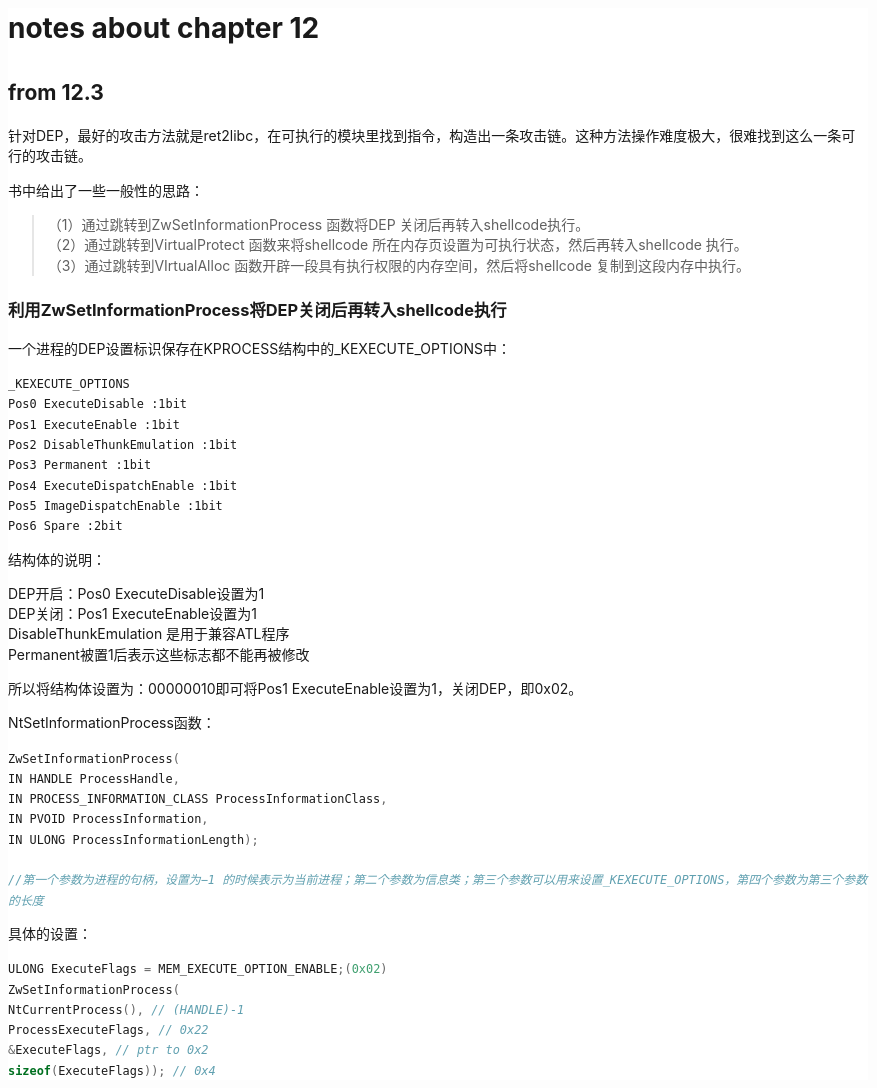 # notes about chapter 12
## from 12.3
针对DEP，最好的攻击方法就是ret2libc，在可执行的模块里找到指令，构造出一条攻击链。这种方法操作难度极大，很难找到这么一条可行的攻击链。

书中给出了一些一般性的思路：
>（1）通过跳转到ZwSetInformationProcess 函数将DEP 关闭后再转入shellcode执行。  
>（2）通过跳转到VirtualProtect 函数来将shellcode 所在内存页设置为可执行状态，然后再转入shellcode 执行。  
>（3）通过跳转到VIrtualAlloc 函数开辟一段具有执行权限的内存空间，然后将shellcode 复制到这段内存中执行。

### 利用ZwSetInformationProcess将DEP关闭后再转入shellcode执行

一个进程的DEP设置标识保存在KPROCESS结构中的_KEXECUTE_OPTIONS中：

```
_KEXECUTE_OPTIONS
Pos0 ExecuteDisable :1bit
Pos1 ExecuteEnable :1bit
Pos2 DisableThunkEmulation :1bit
Pos3 Permanent :1bit
Pos4 ExecuteDispatchEnable :1bit
Pos5 ImageDispatchEnable :1bit
Pos6 Spare :2bit
```

结构体的说明：

DEP开启：Pos0 ExecuteDisable设置为1  
DEP关闭：Pos1 ExecuteEnable设置为1  
DisableThunkEmulation 是用于兼容ATL程序  
Permanent被置1后表示这些标志都不能再被修改  

所以将结构体设置为：00000010即可将Pos1 ExecuteEnable设置为1，关闭DEP，即0x02。

NtSetInformationProcess函数：

```C++
ZwSetInformationProcess(
IN HANDLE ProcessHandle,
IN PROCESS_INFORMATION_CLASS ProcessInformationClass,
IN PVOID ProcessInformation,
IN ULONG ProcessInformationLength);

//第一个参数为进程的句柄，设置为−1 的时候表示为当前进程；第二个参数为信息类；第三个参数可以用来设置_KEXECUTE_OPTIONS，第四个参数为第三个参数的长度
```

具体的设置：

```C++
ULONG ExecuteFlags = MEM_EXECUTE_OPTION_ENABLE;(0x02)
ZwSetInformationProcess(
NtCurrentProcess(), // (HANDLE)-1
ProcessExecuteFlags, // 0x22
&ExecuteFlags, // ptr to 0x2
sizeof(ExecuteFlags)); // 0x4
```
